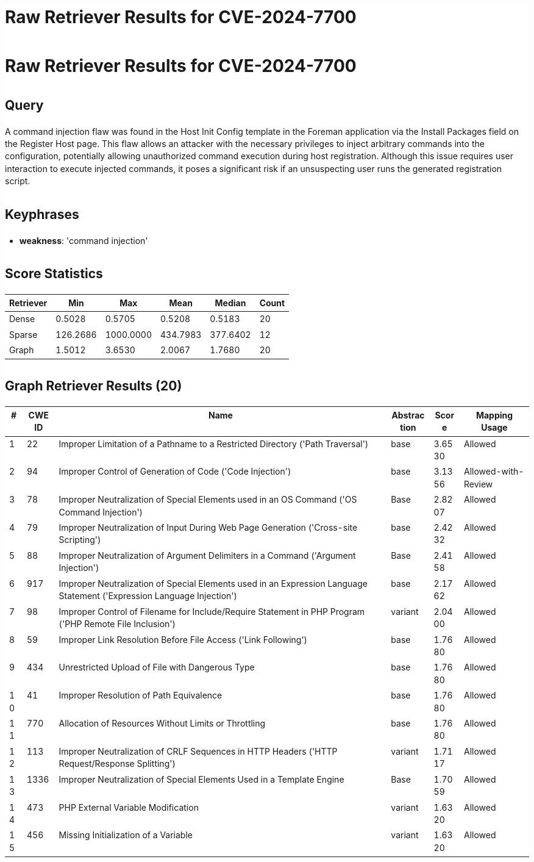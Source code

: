# Raw Retriever Results for CVE-2024-7700

# Raw Retriever Results for CVE-2024-7700
## Query
A command injection flaw was found in the Host Init Config template in the Foreman application via the Install Packages field on the Register Host page. This flaw allows an attacker with the necessary privileges to inject arbitrary commands into the configuration, potentially allowing unauthorized command execution during host registration. Although this issue requires user interaction to execute injected commands, it poses a significant risk if an unsuspecting user runs the generated registration script.

## Keyphrases
- **weakness**: 'command injection'

## Score Statistics
| Retriever | Min | Max | Mean | Median | Count |
|-----------|-----|-----|------|--------|-------|
| Dense | 0.5028 | 0.5705 | 0.5208 | 0.5183 | 20 |
| Sparse | 126.2686 | 1000.0000 | 434.7983 | 377.6402 | 12 |
| Graph | 1.5012 | 3.6530 | 2.0067 | 1.7680 | 20 |

## Graph Retriever Results (20)
| # | CWE ID | Name | Abstraction | Score | Mapping Usage |
|---|--------|------|-------------|-------|---------------|
| 1 | 22 | Improper Limitation of a Pathname to a Restricted Directory ('Path Traversal') | base | 3.6530 | Allowed |
| 2 | 94 | Improper Control of Generation of Code ('Code Injection') | base | 3.1356 | Allowed-with-Review |
| 3 | 78 | Improper Neutralization of Special Elements used in an OS Command ('OS Command Injection') | Base | 2.8207 | Allowed |
| 4 | 79 | Improper Neutralization of Input During Web Page Generation ('Cross-site Scripting') | base | 2.4232 | Allowed |
| 5 | 88 | Improper Neutralization of Argument Delimiters in a Command ('Argument Injection') | Base | 2.4158 | Allowed |
| 6 | 917 | Improper Neutralization of Special Elements used in an Expression Language Statement ('Expression Language Injection') | base | 2.1762 | Allowed |
| 7 | 98 | Improper Control of Filename for Include/Require Statement in PHP Program ('PHP Remote File Inclusion') | variant | 2.0400 | Allowed |
| 8 | 59 | Improper Link Resolution Before File Access ('Link Following') | base | 1.7680 | Allowed |
| 9 | 434 | Unrestricted Upload of File with Dangerous Type | base | 1.7680 | Allowed |
| 10 | 41 | Improper Resolution of Path Equivalence | base | 1.7680 | Allowed |
| 11 | 770 | Allocation of Resources Without Limits or Throttling | base | 1.7680 | Allowed |
| 12 | 113 | Improper Neutralization of CRLF Sequences in HTTP Headers ('HTTP Request/Response Splitting') | variant | 1.7117 | Allowed |
| 13 | 1336 | Improper Neutralization of Special Elements Used in a Template Engine | Base | 1.7059 | Allowed |
| 14 | 473 | PHP External Variable Modification | variant | 1.6320 | Allowed |
| 15 | 456 | Missing Initialization of a Variable | variant | 1.6320 | Allowed |
